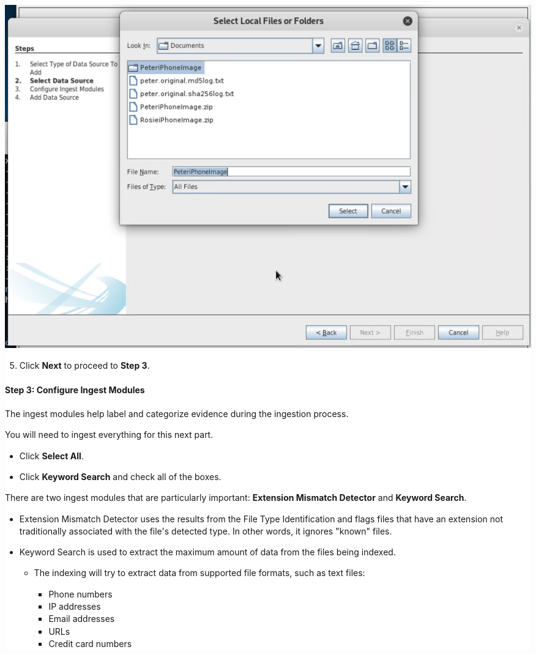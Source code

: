   ![An image of the pop up window](Images/forensic4.png)
  
5. Click **Next** to proceed to **Step 3**.

#### Step 3: Configure Ingest Modules

The ingest modules help label and categorize evidence during the ingestion process.

You will need to ingest everything for this next part.

- Click **Select All**.

- Click **Keyword Search** and check all of the boxes.

There are two ingest modules that are particularly important: **Extension Mismatch Detector** and **Keyword Search**.

 - Extension Mismatch Detector uses the results from the File Type Identification and flags files that have an extension not traditionally associated with the file's detected type. In other words, it ignores "known" files.

 - Keyword Search is used to extract the maximum amount of data from the files being indexed.

     * The indexing will try to extract data from supported file formats, such as text files:

       * Phone numbers
       * IP addresses
       * Email addresses
       * URLs
       * Credit card numbers
